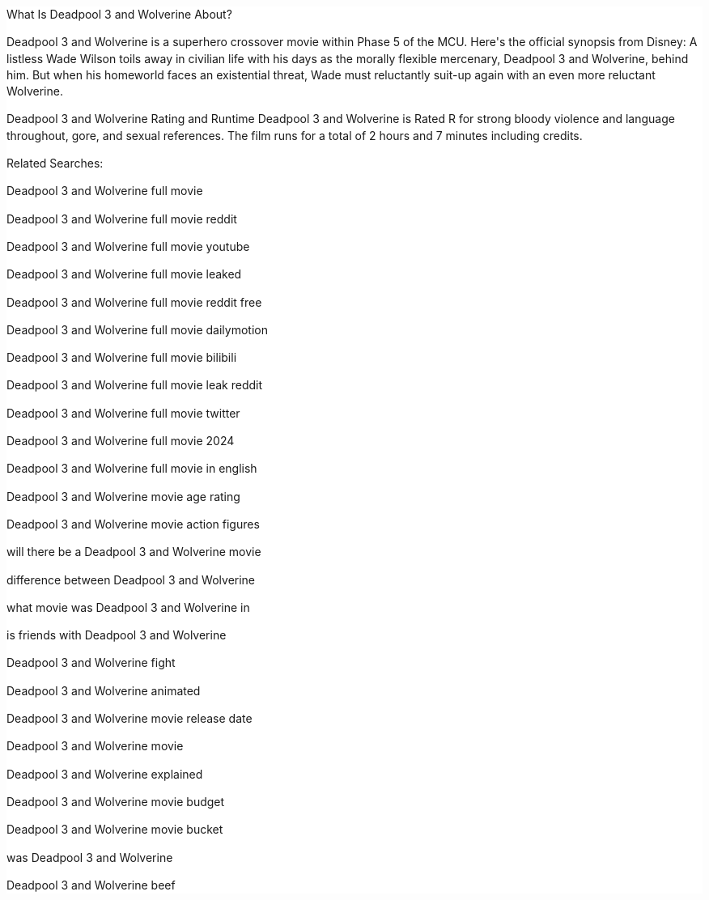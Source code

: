 What Is Deadpool 3 and Wolverine About?

Deadpool 3 and Wolverine is a superhero crossover movie within Phase 5 of the MCU. Here's the official synopsis from Disney: A listless Wade Wilson toils away in civilian life with his days as the morally flexible mercenary, Deadpool 3 and Wolverine, behind him. But when his homeworld faces an existential threat, Wade must reluctantly suit-up again with an even more reluctant Wolverine.

Deadpool 3 and Wolverine Rating and Runtime Deadpool 3 and Wolverine is Rated R for strong bloody violence and language throughout, gore, and sexual references. The film runs for a total of 2 hours and 7 minutes including credits.

Related Searches:

Deadpool 3 and Wolverine full movie

Deadpool 3 and Wolverine full movie reddit

Deadpool 3 and Wolverine full movie youtube

Deadpool 3 and Wolverine full movie leaked

Deadpool 3 and Wolverine full movie reddit free

Deadpool 3 and Wolverine full movie dailymotion

Deadpool 3 and Wolverine full movie bilibili

Deadpool 3 and Wolverine full movie leak reddit

Deadpool 3 and Wolverine full movie twitter

Deadpool 3 and Wolverine full movie 2024

Deadpool 3 and Wolverine full movie in english

Deadpool 3 and Wolverine movie age rating

Deadpool 3 and Wolverine movie action figures

will there be a Deadpool 3 and Wolverine movie

difference between Deadpool 3 and Wolverine

what movie was Deadpool 3 and Wolverine in

is friends with Deadpool 3 and Wolverine

Deadpool 3 and Wolverine fight

Deadpool 3 and Wolverine animated

Deadpool 3 and Wolverine movie release date

Deadpool 3 and Wolverine movie

Deadpool 3 and Wolverine explained

Deadpool 3 and Wolverine movie budget

Deadpool 3 and Wolverine movie bucket

was Deadpool 3 and Wolverine

Deadpool 3 and Wolverine beef
